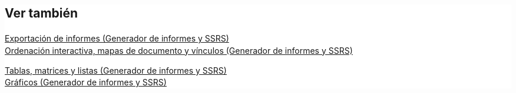 ## <a name="see-also"></a>Ver también  
 [Exportación de informes &#40;Generador de informes y SSRS&#41;](../../reporting-services/report-builder/export-reports-report-builder-and-ssrs.md)   
 [Ordenación interactiva, mapas de documento y vínculos &#40;Generador de informes y SSRS&#41;](../../reporting-services/report-design/interactive-sort-document-maps-and-links-report-builder-and-ssrs.md)   
    
 [Tablas, matrices y listas &#40;Generador de informes y SSRS&#41;](../../reporting-services/report-design/tables-matrices-and-lists-report-builder-and-ssrs.md)   
 [Gráficos &#40;Generador de informes y SSRS&#41;](../../reporting-services/report-design/charts-report-builder-and-ssrs.md)  
  
  
